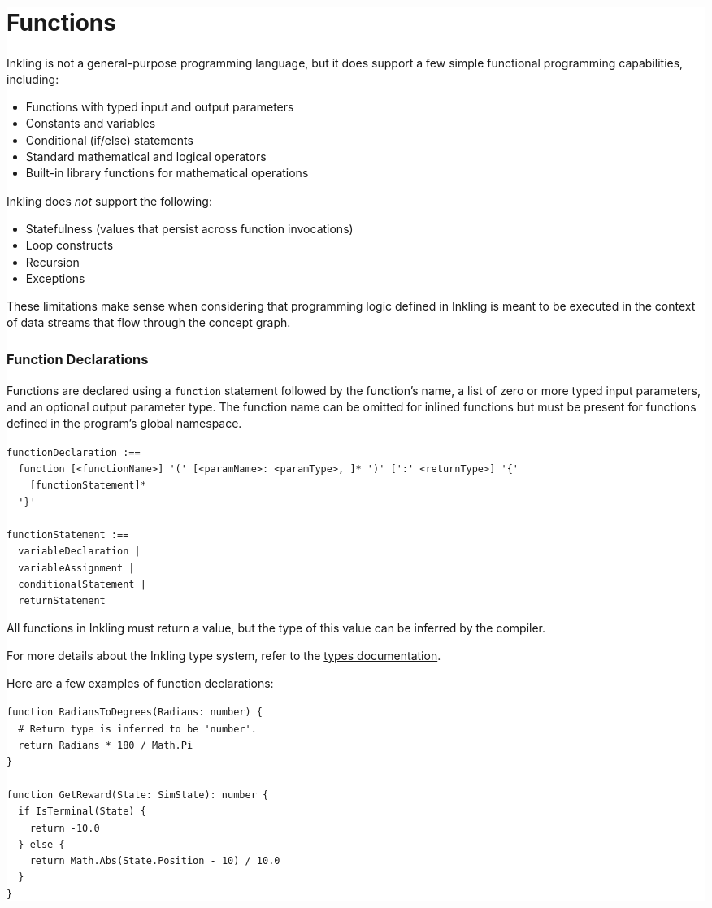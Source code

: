 # Functions

Inkling is not a general-purpose programming language, but it does support a few simple functional programming capabilities, including:

* Functions with typed input and output parameters
* Constants and variables
* Conditional (if/else) statements
* Standard mathematical and logical operators
* Built-in library functions for mathematical operations

Inkling does _not_ support the following:

* Statefulness (values that persist across function invocations)
* Loop constructs
* Recursion
* Exceptions

These limitations make sense when considering that programming logic defined in Inkling is meant to be executed in the context of data streams that flow through the concept graph.

### Function Declarations

Functions are declared using a `function` statement followed by the function’s name, a list of zero or more typed input parameters, and an optional output parameter type. The function name can be omitted for inlined functions but must be present for functions defined in the program’s global namespace.

```inkling2--syntax
functionDeclaration :==
  function [<functionName>] '(' [<paramName>: <paramType>, ]* ')' [':' <returnType>] '{'
    [functionStatement]*
  '}'

functionStatement :==
  variableDeclaration |
  variableAssignment |
  conditionalStatement |
  returnStatement
```   

All functions in Inkling must return a value, but the type of this value can be inferred by the compiler.

For more details about the Inkling type system, refer to the [types documentation][1].

Here are a few examples of function declarations:

```inkling2--code
function RadiansToDegrees(Radians: number) {
  # Return type is inferred to be 'number'.
  return Radians * 180 / Math.Pi
}

function GetReward(State: SimState): number {
  if IsTerminal(State) {
    return -10.0
  } else {
    return Math.Abs(State.Position - 10) / 10.0
  }
}
```


[1]: #types